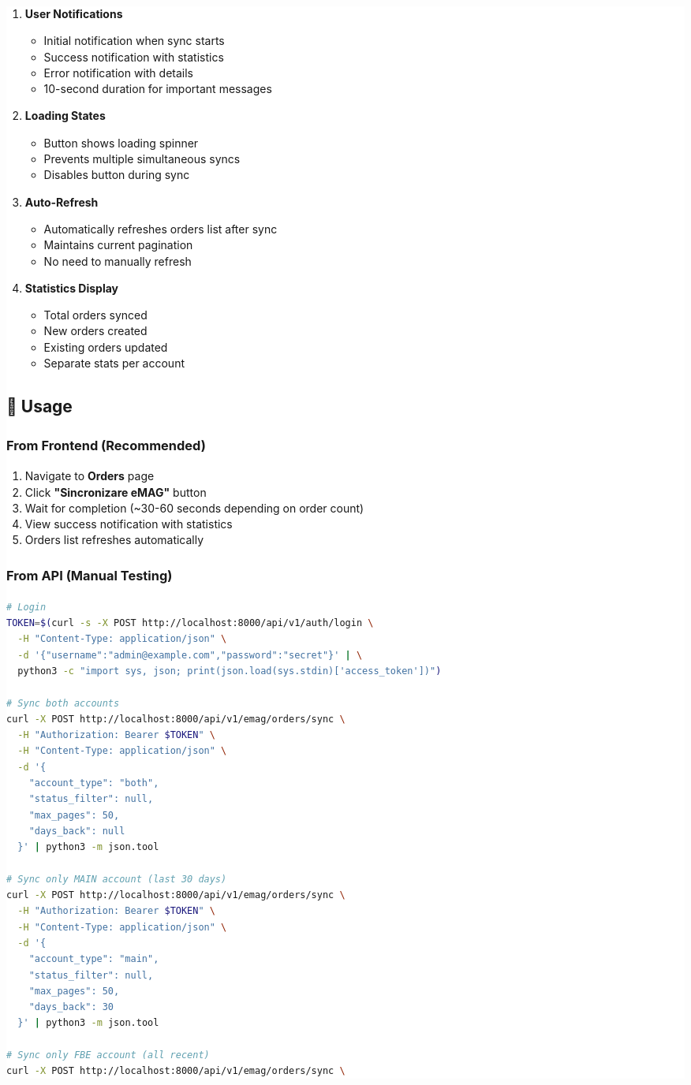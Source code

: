 1. **User Notifications**
   - Initial notification when sync starts
   - Success notification with statistics
   - Error notification with details
   - 10-second duration for important messages

2. **Loading States**
   - Button shows loading spinner
   - Prevents multiple simultaneous syncs
   - Disables button during sync

3. **Auto-Refresh**
   - Automatically refreshes orders list after sync
   - Maintains current pagination
   - No need to manually refresh

4. **Statistics Display**
   - Total orders synced
   - New orders created
   - Existing orders updated
   - Separate stats per account

## 🎯 Usage

### From Frontend (Recommended)

1. Navigate to **Orders** page
2. Click **"Sincronizare eMAG"** button
3. Wait for completion (~30-60 seconds depending on order count)
4. View success notification with statistics
5. Orders list refreshes automatically

### From API (Manual Testing)

```bash
# Login
TOKEN=$(curl -s -X POST http://localhost:8000/api/v1/auth/login \
  -H "Content-Type: application/json" \
  -d '{"username":"admin@example.com","password":"secret"}' | \
  python3 -c "import sys, json; print(json.load(sys.stdin)['access_token'])")

# Sync both accounts
curl -X POST http://localhost:8000/api/v1/emag/orders/sync \
  -H "Authorization: Bearer $TOKEN" \
  -H "Content-Type: application/json" \
  -d '{
    "account_type": "both",
    "status_filter": null,
    "max_pages": 50,
    "days_back": null
  }' | python3 -m json.tool

# Sync only MAIN account (last 30 days)
curl -X POST http://localhost:8000/api/v1/emag/orders/sync \
  -H "Authorization: Bearer $TOKEN" \
  -H "Content-Type: application/json" \
  -d '{
    "account_type": "main",
    "status_filter": null,
    "max_pages": 50,
    "days_back": 30
  }' | python3 -m json.tool

# Sync only FBE account (all recent)
curl -X POST http://localhost:8000/api/v1/emag/orders/sync \
```